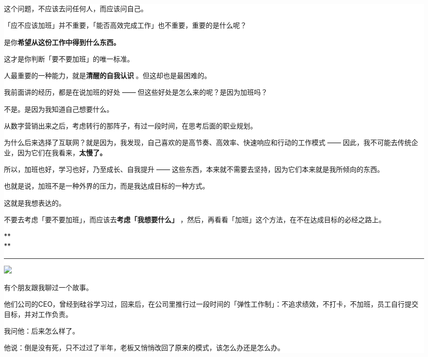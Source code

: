 这个问题，不应该去问任何人，而应该问自己。

  

「应不应该加班」并不重要，「能否高效完成工作」也不重要，重要的是什么呢？

  

是你**希望从这份工作中得到什么东西。**

  

这才是你判断「要不要加班」的唯一标准。

  

人最重要的一种能力，就是**清醒的自我认识** 。但这却也是最困难的。

  

我前面讲的经历，都是在说加班的好处 —— 但这些好处是怎么来的呢？是因为加班吗？

  

不是。是因为我知道自己想要什么。

  

从数字营销出来之后，考虑转行的那阵子，有过一段时间，在思考后面的职业规划。

  

为什么后来选择了互联网？就是因为，我发现，自己喜欢的是高节奏、高效率、快速响应和行动的工作模式 ——
因此，我不可能去传统企业，因为它们在我看来，**太慢了。**

  

所以，加班也好，学习也好，乃至成长、自我提升 —— 这些东西，本来就不需要去坚持，因为它们本来就是我所倾向的东西。

  

也就是说，加班不是一种外界的压力，而是我达成目标的一种方式。

  

这就是我想表达的。

  

不要去考虑「要不要加班」，而应该去**考虑「我想要什么」** ，然后，再看看「加班」这个方法，在不在达成目标的必经之路上。

**  
**

****

![](https://mmbiz.qpic.cn/mmbiz_png/yWXmuSFeCk17IVGzCR5kha9El3FjkFq2uoRVAw1eAXtvqC3YJCMINAocOGEdvzWrRjH12AHQPT0ia39U5bJNhkg/0?wx_fmt=png)

  

有个朋友跟我聊过一个故事。

  

他们公司的CEO，曾经到硅谷学习过，回来后，在公司里推行过一段时间的「弹性工作制」：不追求绩效，不打卡，不加班，员工自行提交目标，并对工作负责。

  

我问他：后来怎么样了。

  

他说：倒是没有死，只不过过了半年，老板又悄悄改回了原来的模式，该怎么办还是怎么办。

